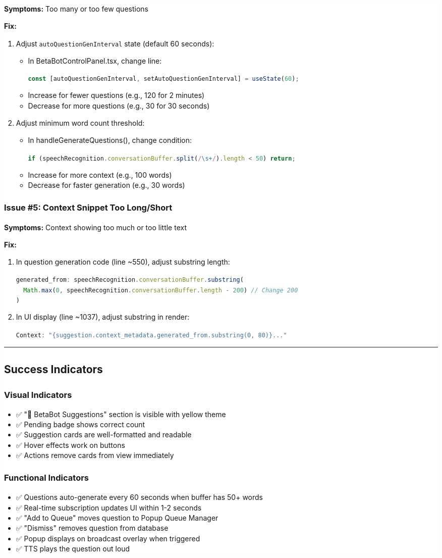 **Symptoms:** Too many or too few questions

**Fix:**
1. Adjust `autoQuestionGenInterval` state (default 60 seconds):
   - In BetaBotControlPanel.tsx, change line:
     ```typescript
     const [autoQuestionGenInterval, setAutoQuestionGenInterval] = useState(60);
     ```
   - Increase for fewer questions (e.g., 120 for 2 minutes)
   - Decrease for more questions (e.g., 30 for 30 seconds)

2. Adjust minimum word count threshold:
   - In handleGenerateQuestions(), change condition:
     ```typescript
     if (speechRecognition.conversationBuffer.split(/\s+/).length < 50) return;
     ```
   - Increase for more context (e.g., 100 words)
   - Decrease for faster generation (e.g., 30 words)

### Issue #5: Context Snippet Too Long/Short

**Symptoms:** Context showing too much or too little text

**Fix:**
1. In question generation code (line ~550), adjust substring length:
   ```typescript
   generated_from: speechRecognition.conversationBuffer.substring(
     Math.max(0, speechRecognition.conversationBuffer.length - 200) // Change 200
   )
   ```
2. In UI display (line ~1037), adjust substring in render:
   ```typescript
   Context: "{suggestion.context_metadata.generated_from.substring(0, 80)}..."
   ```

---

## Success Indicators

### Visual Indicators
- ✅ "🤖 BetaBot Suggestions" section is visible with yellow theme
- ✅ Pending badge shows correct count
- ✅ Suggestion cards are well-formatted and readable
- ✅ Hover effects work on buttons
- ✅ Actions remove cards from view immediately

### Functional Indicators
- ✅ Questions auto-generate every 60 seconds when buffer has 50+ words
- ✅ Real-time subscription updates UI within 1-2 seconds
- ✅ "Add to Queue" moves question to Popup Queue Manager
- ✅ "Dismiss" removes question from database
- ✅ Popup displays on broadcast overlay when triggered
- ✅ TTS plays the question out loud
